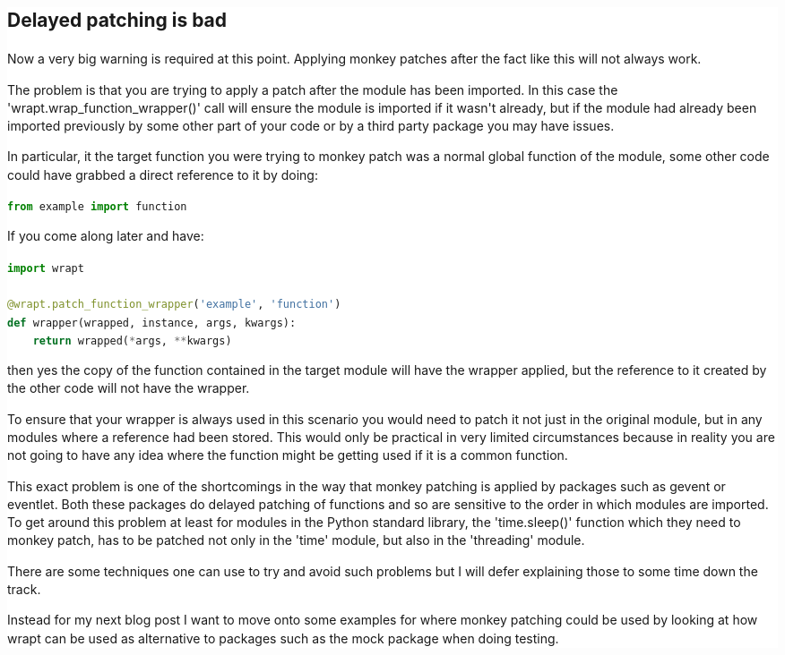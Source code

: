Delayed patching is bad
-----------------------

Now a very big warning is required at this point. Applying monkey patches
after the fact like this will not always work.

The problem is that you are trying to apply a patch after the module has
been imported. In this case the 'wrapt.wrap_function_wrapper()' call will
ensure the module is imported if it wasn't already, but if the module had
already been imported previously by some other part of your code or by a
third party package you may have issues.

In particular, it the target function you were trying to monkey patch was a
normal global function of the module, some other code could have grabbed a
direct reference to it by doing:

```python
from example import function
```

If you come along later and have:

```python
import wrapt

@wrapt.patch_function_wrapper('example', 'function')
def wrapper(wrapped, instance, args, kwargs):
    return wrapped(*args, **kwargs)
```

then yes the copy of the function contained in the target module will have
the wrapper applied, but the reference to it created by the other code will
not have the wrapper.

To ensure that your wrapper is always used in this scenario you would need
to patch it not just in the original module, but in any modules where a
reference had been stored. This would only be practical in very limited
circumstances because in reality you are not going to have any idea where
the function might be getting used if it is a common function.

This exact problem is one of the shortcomings in the way that monkey
patching is applied by packages such as gevent or eventlet. Both these
packages do delayed patching of functions and so are sensitive to the order
in which modules are imported. To get around this problem at least for
modules in the Python standard library, the 'time.sleep()' function which
they need to monkey patch, has to be patched not only in the 'time' module,
but also in the 'threading' module.

There are some techniques one can use to try and avoid such problems but I
will defer explaining those to some time down the track.

Instead for my next blog post I want to move onto some examples for where
monkey patching could be used by looking at how wrapt can be used as
alternative to packages such as the mock package when doing testing.
